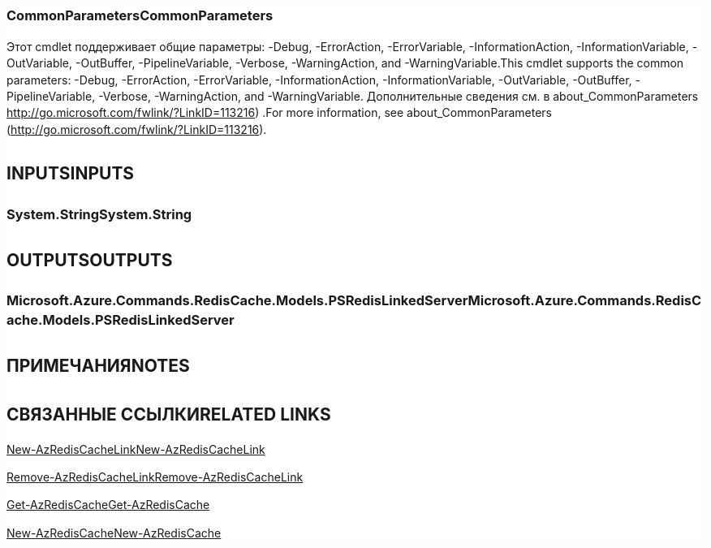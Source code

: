 ### <span data-ttu-id="5588a-134">CommonParameters</span><span class="sxs-lookup"><span data-stu-id="5588a-134">CommonParameters</span></span>
<span data-ttu-id="5588a-135">Этот cmdlet поддерживает общие параметры: -Debug, -ErrorAction, -ErrorVariable, -InformationAction, -InformationVariable, -OutVariable, -OutBuffer, -PipelineVariable, -Verbose, -WarningAction, and -WarningVariable.</span><span class="sxs-lookup"><span data-stu-id="5588a-135">This cmdlet supports the common parameters: -Debug, -ErrorAction, -ErrorVariable, -InformationAction, -InformationVariable, -OutVariable, -OutBuffer, -PipelineVariable, -Verbose, -WarningAction, and -WarningVariable.</span></span> <span data-ttu-id="5588a-136">Дополнительные сведения см. в about_CommonParameters http://go.microsoft.com/fwlink/?LinkID=113216) .</span><span class="sxs-lookup"><span data-stu-id="5588a-136">For more information, see about_CommonParameters (http://go.microsoft.com/fwlink/?LinkID=113216).</span></span>

## <span data-ttu-id="5588a-137">INPUTS</span><span class="sxs-lookup"><span data-stu-id="5588a-137">INPUTS</span></span>

### <span data-ttu-id="5588a-138">System.String</span><span class="sxs-lookup"><span data-stu-id="5588a-138">System.String</span></span>

## <span data-ttu-id="5588a-139">OUTPUTS</span><span class="sxs-lookup"><span data-stu-id="5588a-139">OUTPUTS</span></span>

### <span data-ttu-id="5588a-140">Microsoft.Azure.Commands.RedisCache.Models.PSRedisLinkedServer</span><span class="sxs-lookup"><span data-stu-id="5588a-140">Microsoft.Azure.Commands.RedisCache.Models.PSRedisLinkedServer</span></span>

## <span data-ttu-id="5588a-141">ПРИМЕЧАНИЯ</span><span class="sxs-lookup"><span data-stu-id="5588a-141">NOTES</span></span>

## <span data-ttu-id="5588a-142">СВЯЗАННЫЕ ССЫЛКИ</span><span class="sxs-lookup"><span data-stu-id="5588a-142">RELATED LINKS</span></span>

[<span data-ttu-id="5588a-143">New-AzRedisCacheLink</span><span class="sxs-lookup"><span data-stu-id="5588a-143">New-AzRedisCacheLink</span></span>](./New-AzRedisCacheLink.md)

[<span data-ttu-id="5588a-144">Remove-AzRedisCacheLink</span><span class="sxs-lookup"><span data-stu-id="5588a-144">Remove-AzRedisCacheLink</span></span>](./Remove-AzRedisCacheLink.md)

[<span data-ttu-id="5588a-145">Get-AzRedisCache</span><span class="sxs-lookup"><span data-stu-id="5588a-145">Get-AzRedisCache</span></span>](./Get-AzRedisCache.md)

[<span data-ttu-id="5588a-146">New-AzRedisCache</span><span class="sxs-lookup"><span data-stu-id="5588a-146">New-AzRedisCache</span></span>](./New-AzRedisCache.md)

